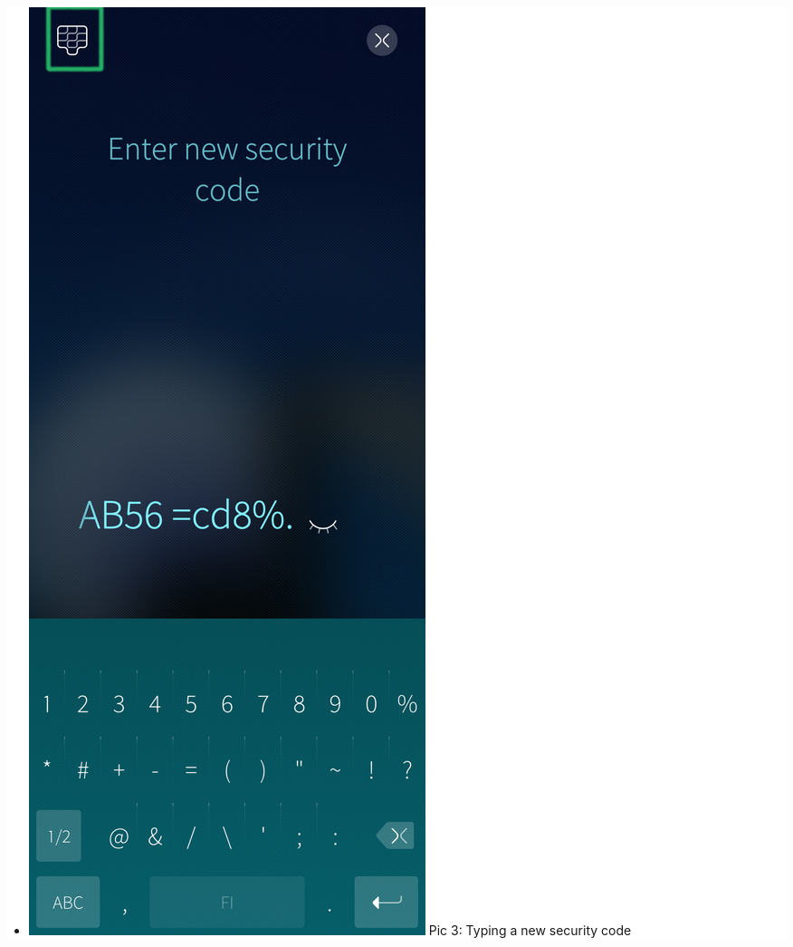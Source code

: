* <a href="Security-code-change-alphanumeric-code-exposed.png" class="narrow-image"><img src="Security-code-change-alphanumeric-code-exposed.png" alt="New security code"></a>
  <span class="md_figcaption">
    Pic 3: Typing a new security code
  </span>
</div>
